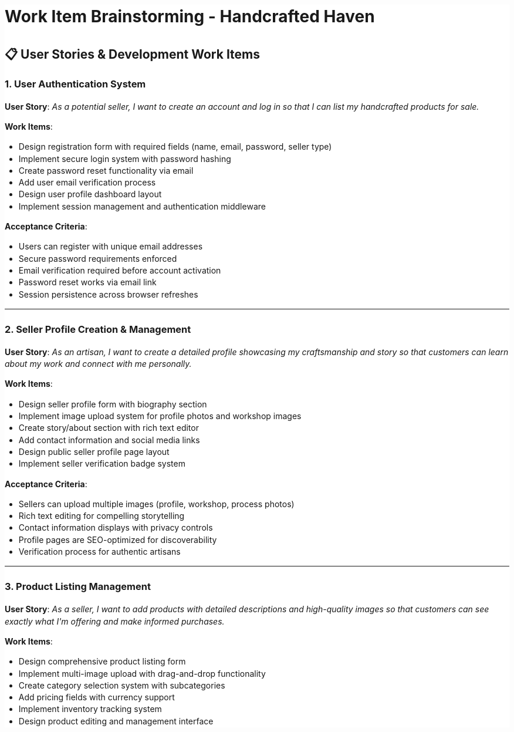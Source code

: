 # Work Item Brainstorming - Handcrafted Haven

## 📋 User Stories & Development Work Items

### 1. User Authentication System
**User Story**: *As a potential seller, I want to create an account and log in so that I can list my handcrafted products for sale.*

**Work Items**:
- Design registration form with required fields (name, email, password, seller type)
- Implement secure login system with password hashing
- Create password reset functionality via email
- Add user email verification process
- Design user profile dashboard layout
- Implement session management and authentication middleware

**Acceptance Criteria**:
- Users can register with unique email addresses
- Secure password requirements enforced
- Email verification required before account activation
- Password reset works via email link
- Session persistence across browser refreshes

---

### 2. Seller Profile Creation & Management
**User Story**: *As an artisan, I want to create a detailed profile showcasing my craftsmanship and story so that customers can learn about my work and connect with me personally.*

**Work Items**:
- Design seller profile form with biography section
- Implement image upload system for profile photos and workshop images
- Create story/about section with rich text editor
- Add contact information and social media links
- Design public seller profile page layout
- Implement seller verification badge system

**Acceptance Criteria**:
- Sellers can upload multiple images (profile, workshop, process photos)
- Rich text editing for compelling storytelling
- Contact information displays with privacy controls
- Profile pages are SEO-optimized for discoverability
- Verification process for authentic artisans

---

### 3. Product Listing Management
**User Story**: *As a seller, I want to add products with detailed descriptions and high-quality images so that customers can see exactly what I'm offering and make informed purchases.*

**Work Items**:
- Design comprehensive product listing form
- Implement multi-image upload with drag-and-drop functionality
- Create category selection system with subcategories
- Add pricing fields with currency support
- Implement inventory tracking system
- Design product editing and management interface
